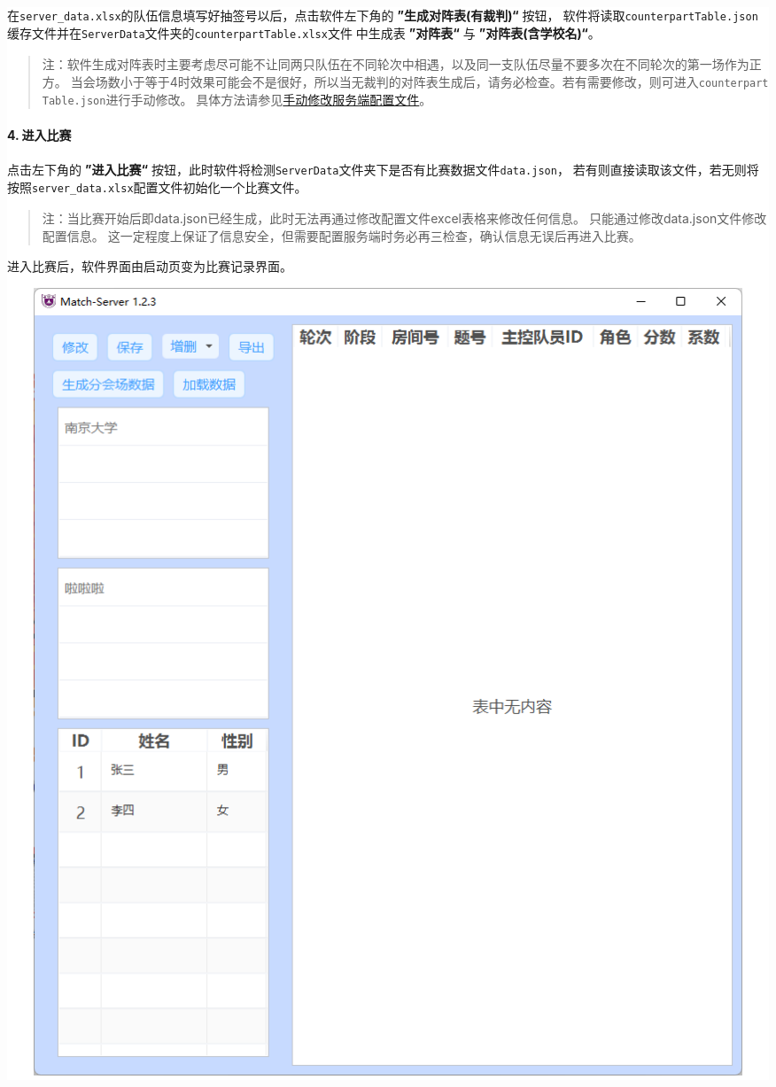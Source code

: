 在`server_data.xlsx`的队伍信息填写好抽签号以后，点击软件左下角的 **”生成对阵表(有裁判)“** 按钮，
软件将读取`counterpartTable.json`缓存文件并在`ServerData`文件夹的`counterpartTable.xlsx`文件
中生成表 **”对阵表“** 与 **”对阵表(含学校名)“**。

> 注：软件生成对阵表时主要考虑尽可能不让同两只队伍在不同轮次中相遇，以及同一支队伍尽量不要多次在不同轮次的第一场作为正方。
> 当会场数小于等于4时效果可能会不是很好，所以当无裁判的对阵表生成后，请务必检查。若有需要修改，则可进入`counterpartTable.json`进行手动修改。
> 具体方法请参见[手动修改服务端配置文件](#6.-手动修改服务端配置文件)。

#### 4. 进入比赛
点击左下角的 **”进入比赛“** 按钮，此时软件将检测`ServerData`文件夹下是否有比赛数据文件`data.json`，
若有则直接读取该文件，若无则将按照`server_data.xlsx`配置文件初始化一个比赛文件。

> 注：当比赛开始后即data.json已经生成，此时无法再通过修改配置文件excel表格来修改任何信息。
> 只能通过修改data.json文件修改配置信息。
> 这一定程度上保证了信息安全，但需要配置服务端时务必再三检查，确认信息无误后再进入比赛。

进入比赛后，软件界面由启动页变为比赛记录界面。

<div align=center><img src="assets/server_mainview.png" width="800" /></div>
